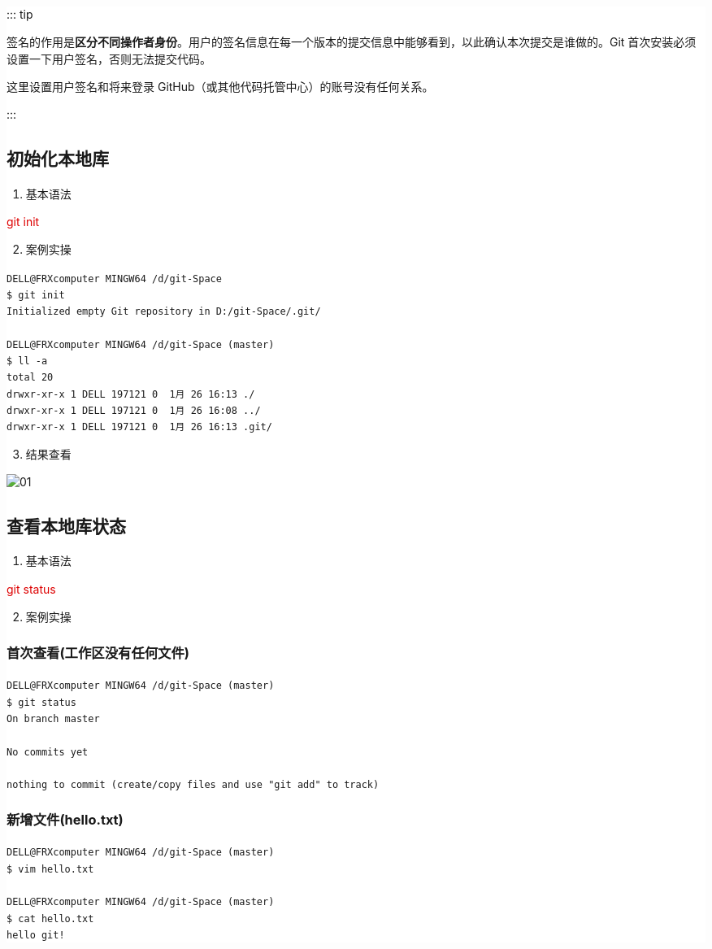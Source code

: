 ::: tip

签名的作用是**区分不同操作者身份**。用户的签名信息在每一个版本的提交信息中能够看到，以此确认本次提交是谁做的。Git 首次安装必须设置一下用户签名，否则无法提交代码。

这里设置用户签名和将来登录 GitHub（或其他代码托管中心）的账号没有任何关系。

:::

## 初始化本地库

1. 基本语法

<font color="##dd0000">git init</font>

2. 案例实操

```shell
DELL@FRXcomputer MINGW64 /d/git-Space
$ git init
Initialized empty Git repository in D:/git-Space/.git/

DELL@FRXcomputer MINGW64 /d/git-Space (master)
$ ll -a
total 20
drwxr-xr-x 1 DELL 197121 0  1月 26 16:13 ./
drwxr-xr-x 1 DELL 197121 0  1月 26 16:08 ../
drwxr-xr-x 1 DELL 197121 0  1月 26 16:13 .git/
```

3. 结果查看

![01](https://cdn.jsdelivr.net/gh/xustudyxu/image-hosting@master/studynotes/Git/images/03/01.png)

## 查看本地库状态

1. 基本语法

<font color="##dd0000">git status</font>

2. 案例实操

### 首次查看(工作区没有任何文件)

```shell
DELL@FRXcomputer MINGW64 /d/git-Space (master)
$ git status
On branch master

No commits yet

nothing to commit (create/copy files and use "git add" to track)
```

### 新增文件(hello.txt)

```shell
DELL@FRXcomputer MINGW64 /d/git-Space (master)
$ vim hello.txt

DELL@FRXcomputer MINGW64 /d/git-Space (master)
$ cat hello.txt
hello git!
```
